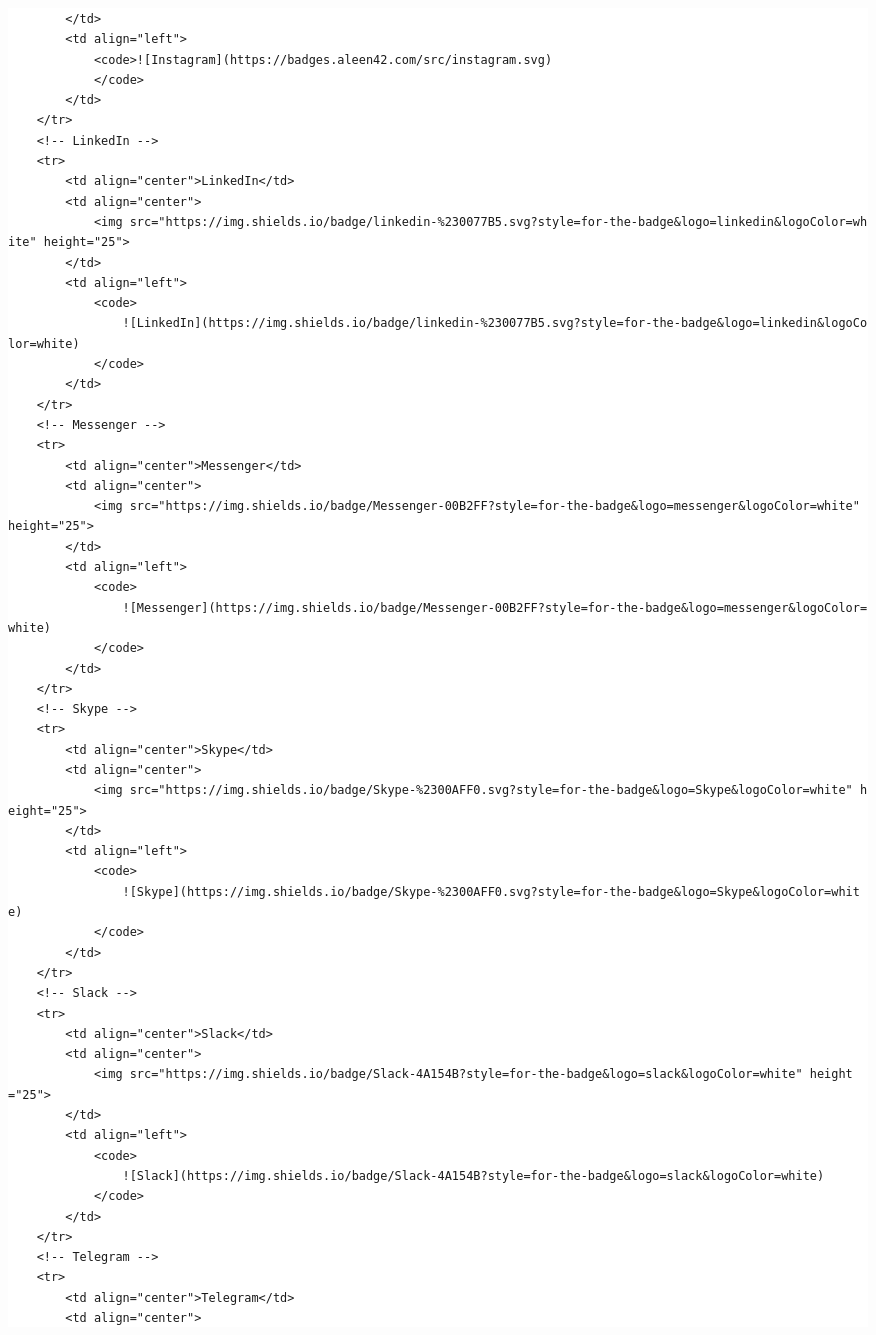 			</td>
			<td align="left">
				<code>![Instagram](https://badges.aleen42.com/src/instagram.svg)
				</code>
			</td>
		</tr>
		<!-- LinkedIn -->
		<tr>
			<td align="center">LinkedIn</td>
			<td align="center">
				<img src="https://img.shields.io/badge/linkedin-%230077B5.svg?style=for-the-badge&logo=linkedin&logoColor=white" height="25">
			</td>
			<td align="left">
				<code>
					![LinkedIn](https://img.shields.io/badge/linkedin-%230077B5.svg?style=for-the-badge&logo=linkedin&logoColor=white)
				</code>
			</td>
		</tr>
		<!-- Messenger -->
		<tr>
			<td align="center">Messenger</td>
			<td align="center">
				<img src="https://img.shields.io/badge/Messenger-00B2FF?style=for-the-badge&logo=messenger&logoColor=white" height="25">
			</td>
			<td align="left">
				<code>
					![Messenger](https://img.shields.io/badge/Messenger-00B2FF?style=for-the-badge&logo=messenger&logoColor=white)
				</code>
			</td>
		</tr>
		<!-- Skype -->
		<tr>
			<td align="center">Skype</td>
			<td align="center">
				<img src="https://img.shields.io/badge/Skype-%2300AFF0.svg?style=for-the-badge&logo=Skype&logoColor=white" height="25">
			</td>
			<td align="left">
				<code>
					![Skype](https://img.shields.io/badge/Skype-%2300AFF0.svg?style=for-the-badge&logo=Skype&logoColor=white)
				</code>
			</td>
		</tr>
		<!-- Slack -->
		<tr>
			<td align="center">Slack</td>
			<td align="center">
				<img src="https://img.shields.io/badge/Slack-4A154B?style=for-the-badge&logo=slack&logoColor=white" height="25">
			</td>
			<td align="left">
				<code>
					![Slack](https://img.shields.io/badge/Slack-4A154B?style=for-the-badge&logo=slack&logoColor=white)
				</code>
			</td>
		</tr>
		<!-- Telegram -->
		<tr>
			<td align="center">Telegram</td>
			<td align="center">